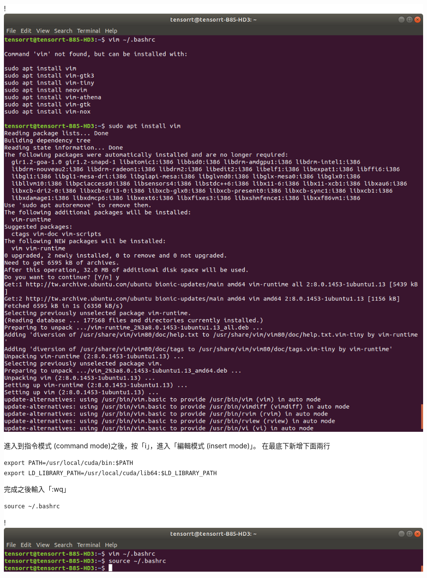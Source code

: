 !![image](https://github.com/20RenHaos23/Ubuntu18.04-TensorRT-7.2.1/blob/main/README_img/21.png)

進入到指令模式 (command mode)之後，按「i」，進入「編輯模式 (insert mode)」。
在最底下新增下面兩行
```
export PATH=/usr/local/cuda/bin:$PATH
export LD_LIBRARY_PATH=/usr/local/cuda/lib64:$LD_LIBRARY_PATH
```
完成之後輸入「:wq」
```
source ~/.bashrc
```
!![image](https://github.com/20RenHaos23/Ubuntu18.04-TensorRT-7.2.1/blob/main/README_img/22.png)
